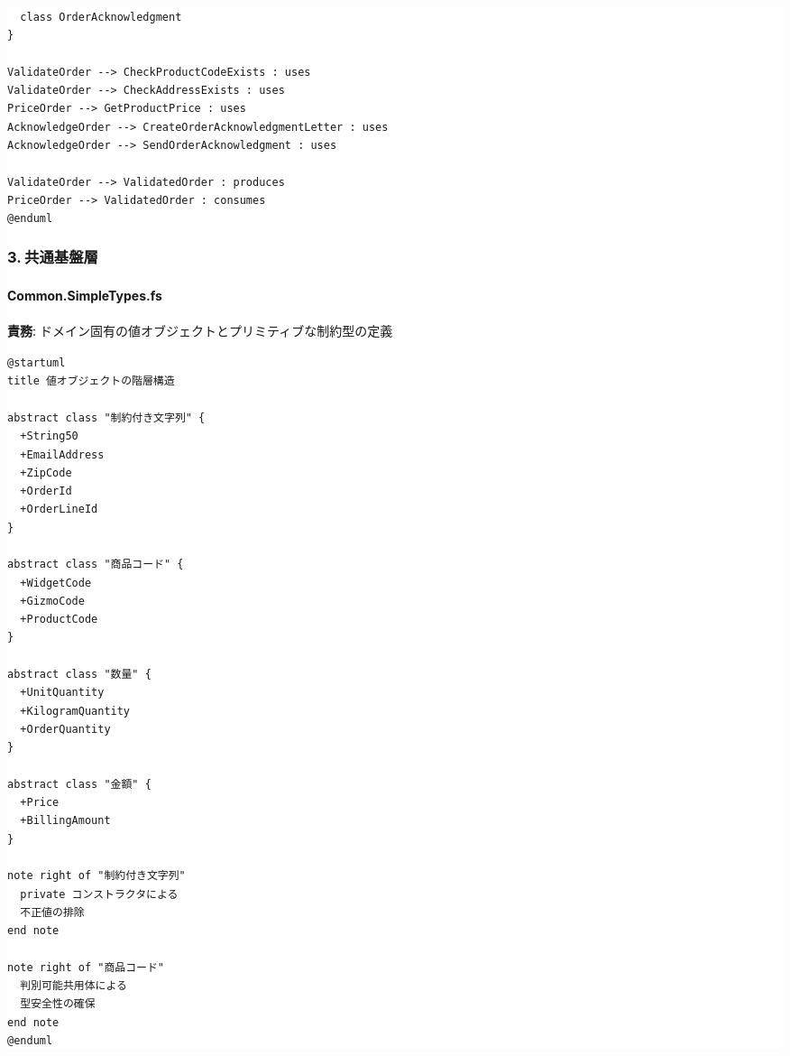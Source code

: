 ```plantuml
  class OrderAcknowledgment
}

ValidateOrder --> CheckProductCodeExists : uses
ValidateOrder --> CheckAddressExists : uses
PriceOrder --> GetProductPrice : uses
AcknowledgeOrder --> CreateOrderAcknowledgmentLetter : uses
AcknowledgeOrder --> SendOrderAcknowledgment : uses

ValidateOrder --> ValidatedOrder : produces
PriceOrder --> ValidatedOrder : consumes
@enduml
```

### 3. 共通基盤層

#### Common.SimpleTypes.fs
**責務**: ドメイン固有の値オブジェクトとプリミティブな制約型の定義

```plantuml
@startuml
title 値オブジェクトの階層構造

abstract class "制約付き文字列" {
  +String50
  +EmailAddress
  +ZipCode
  +OrderId
  +OrderLineId
}

abstract class "商品コード" {
  +WidgetCode
  +GizmoCode
  +ProductCode
}

abstract class "数量" {
  +UnitQuantity
  +KilogramQuantity
  +OrderQuantity
}

abstract class "金額" {
  +Price
  +BillingAmount
}

note right of "制約付き文字列"
  private コンストラクタによる
  不正値の排除
end note

note right of "商品コード"
  判別可能共用体による
  型安全性の確保
end note
@enduml
```
